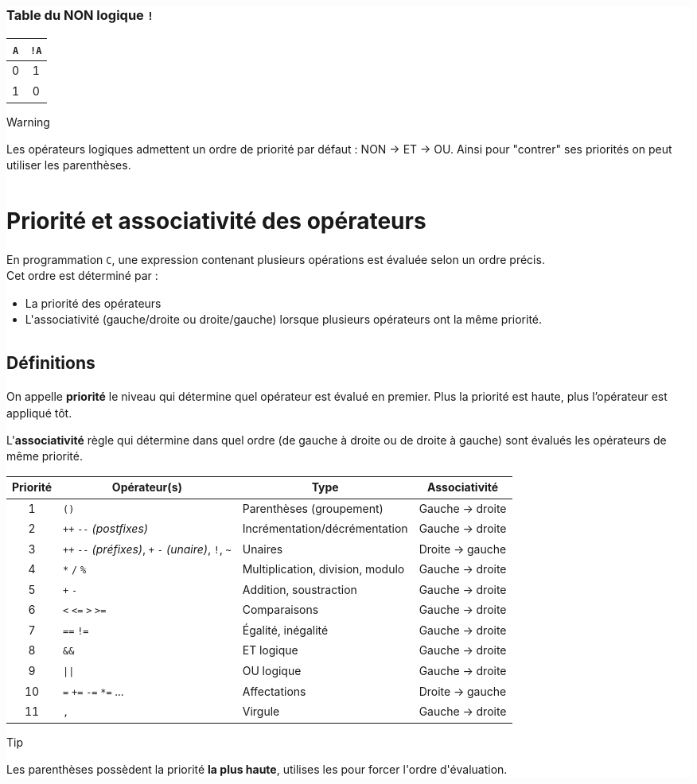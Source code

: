### Table du NON logique `!`

| `A` | `!A` |
| :---: |:---: | 
| 0 | 1 | 
| 1 | 0 | 

>[!WARNING]
> Les opérateurs logiques admettent un ordre de priorité par défaut : NON $\rightarrow$ ET $\rightarrow$ OU. Ainsi pour "contrer" ses priorités on peut utiliser les parenthèses. 

# Priorité et associativité des opérateurs

En programmation `C`, une expression contenant plusieurs opérations est évaluée selon un ordre précis. <br> Cet ordre est déterminé par : 

- La priorité des opérateurs
- L'associativité (gauche/droite ou droite/gauche) lorsque plusieurs opérateurs ont la même priorité.

## Définitions

On appelle **priorité** le niveau qui détermine quel opérateur est évalué en premier. Plus la priorité est haute, plus l’opérateur est appliqué tôt.

L'**associativité** règle qui détermine dans quel ordre (de gauche à droite ou de droite à gauche) sont évalués les opérateurs de même priorité.

| Priorité | Opérateur(s)                              | Type                              | Associativité        |
|:--------:|-------------------------------------------|-----------------------------------|----------------------|
| 1        | `()`                                       | Parenthèses (groupement)          | Gauche → droite      |
| 2        | `++` `--` *(postfixes)*                   | Incrémentation/décrémentation     | Gauche → droite      |
| 3        | `++` `--` *(préfixes)*, `+` `-` *(unaire)*, `!`, `~` | Unaires                   | Droite → gauche       |
| 4        | `*` `/` `%`                                | Multiplication, division, modulo  | Gauche → droite      |
| 5        | `+` `-`                                    | Addition, soustraction            | Gauche → droite      |
| 6        | `<` `<=` `>` `>=`                          | Comparaisons                      | Gauche → droite      |
| 7        | `==` `!=`                                  | Égalité, inégalité                | Gauche → droite      |
| 8        | `&&`                                       | ET logique                        | Gauche → droite      |
| 9        | `\|\|`                                     | OU logique                        | Gauche → droite      |
| 10       | `=` `+=` `-=` `*=` ...                     | Affectations                      | Droite → gauche      |
| 11       | `,`                                        | Virgule                           | Gauche → droite      |

>[!TIP]
> Les parenthèses possèdent la priorité **la plus haute**, utilises les pour forcer l'ordre d'évaluation.
